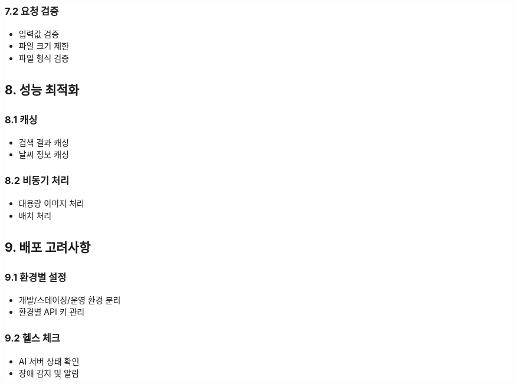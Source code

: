 ### 7.2 요청 검증
- 입력값 검증
- 파일 크기 제한
- 파일 형식 검증

## 8. 성능 최적화

### 8.1 캐싱
- 검색 결과 캐싱
- 날씨 정보 캐싱

### 8.2 비동기 처리
- 대용량 이미지 처리
- 배치 처리

## 9. 배포 고려사항

### 9.1 환경별 설정
- 개발/스테이징/운영 환경 분리
- 환경별 API 키 관리

### 9.2 헬스 체크
- AI 서버 상태 확인
- 장애 감지 및 알림 